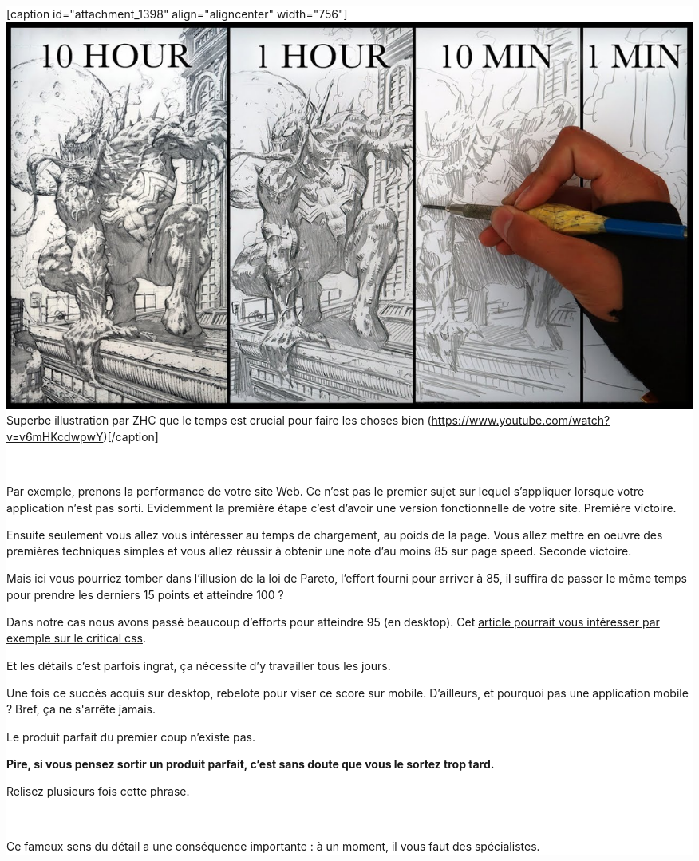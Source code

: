 \[caption id="attachment\_1398" align="aligncenter" width="756"\][![](/images/dbe5d-maxresdefault.jpg)](http://eventuallycoding.com/wp-content/uploads/2018/11/dbe5d-maxresdefault.jpg) Superbe illustration par ZHC que le temps est crucial pour faire les choses bien (https://www.youtube.com/watch?v=v6mHKcdwpwY)\[/caption\]

 

Par exemple, prenons la performance de votre site Web. Ce n’est pas le premier sujet sur lequel s’appliquer lorsque votre application n’est pas sorti. Evidemment la première étape c’est d’avoir une version fonctionnelle de votre site. Première victoire.

Ensuite seulement vous allez vous intéresser au temps de chargement, au poids de la page. Vous allez mettre en oeuvre des premières techniques simples et vous allez réussir à obtenir une note d’au moins 85 sur page speed. Seconde victoire.

Mais ici vous pourriez tomber dans l’illusion de la loi de Pareto, l’effort fourni pour arriver à 85, il suffira de passer le même temps pour prendre les derniers 15 points et atteindre 100 ?

Dans notre cas nous avons passé beaucoup d’efforts pour atteindre 95 (en desktop). Cet [article pourrait vous intéresser par exemple sur le critical css](https://medium.com/nerds-malt/critical-css-pour-quelques-millisecondes-de-moins-abc382f88b3b).

Et les détails c’est parfois ingrat, ça nécessite d’y travailler tous les jours.

Une fois ce succès acquis sur desktop, rebelote pour viser ce score sur mobile. D’ailleurs, et pourquoi pas une application mobile ? Bref, ça ne s'arrête jamais.

Le produit parfait du premier coup n’existe pas.

**Pire, si vous pensez sortir un produit parfait, c’est sans doute que vous le sortez trop tard.**

Relisez plusieurs fois cette phrase.

 

Ce fameux sens du détail a une conséquence importante : à un moment, il vous faut des spécialistes.
